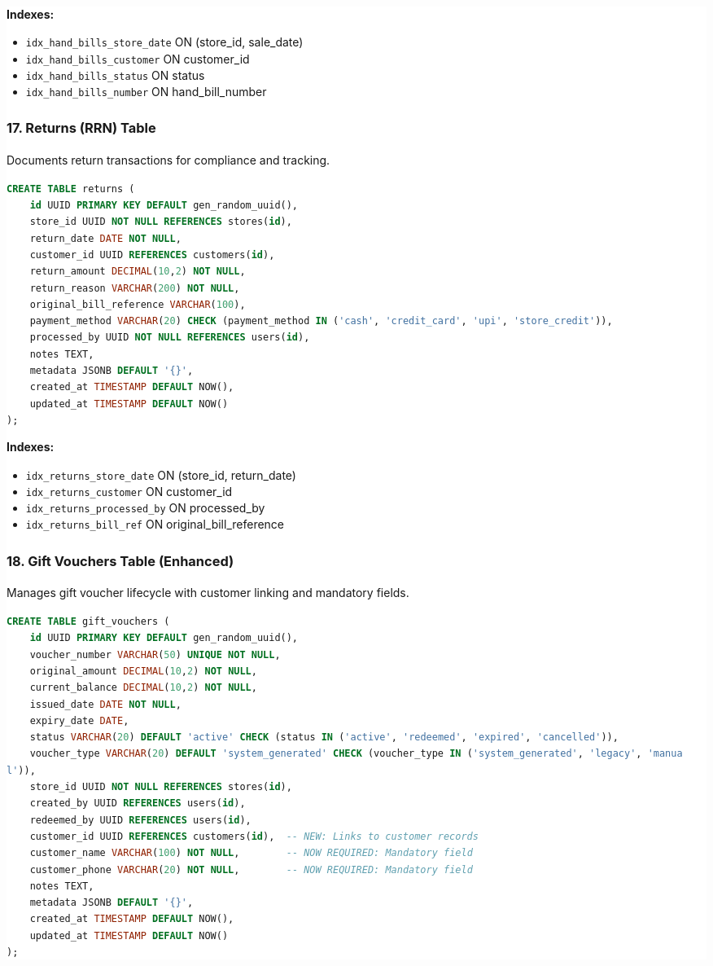 **Indexes:**
- `idx_hand_bills_store_date` ON (store_id, sale_date)
- `idx_hand_bills_customer` ON customer_id
- `idx_hand_bills_status` ON status
- `idx_hand_bills_number` ON hand_bill_number

### 17. Returns (RRN) Table
Documents return transactions for compliance and tracking.

```sql
CREATE TABLE returns (
    id UUID PRIMARY KEY DEFAULT gen_random_uuid(),
    store_id UUID NOT NULL REFERENCES stores(id),
    return_date DATE NOT NULL,
    customer_id UUID REFERENCES customers(id),
    return_amount DECIMAL(10,2) NOT NULL,
    return_reason VARCHAR(200) NOT NULL,
    original_bill_reference VARCHAR(100),
    payment_method VARCHAR(20) CHECK (payment_method IN ('cash', 'credit_card', 'upi', 'store_credit')),
    processed_by UUID NOT NULL REFERENCES users(id),
    notes TEXT,
    metadata JSONB DEFAULT '{}',
    created_at TIMESTAMP DEFAULT NOW(),
    updated_at TIMESTAMP DEFAULT NOW()
);
```

**Indexes:**
- `idx_returns_store_date` ON (store_id, return_date)
- `idx_returns_customer` ON customer_id
- `idx_returns_processed_by` ON processed_by
- `idx_returns_bill_ref` ON original_bill_reference

### 18. Gift Vouchers Table (Enhanced)
Manages gift voucher lifecycle with customer linking and mandatory fields.

```sql
CREATE TABLE gift_vouchers (
    id UUID PRIMARY KEY DEFAULT gen_random_uuid(),
    voucher_number VARCHAR(50) UNIQUE NOT NULL,
    original_amount DECIMAL(10,2) NOT NULL,
    current_balance DECIMAL(10,2) NOT NULL,
    issued_date DATE NOT NULL,
    expiry_date DATE,
    status VARCHAR(20) DEFAULT 'active' CHECK (status IN ('active', 'redeemed', 'expired', 'cancelled')),
    voucher_type VARCHAR(20) DEFAULT 'system_generated' CHECK (voucher_type IN ('system_generated', 'legacy', 'manual')),
    store_id UUID NOT NULL REFERENCES stores(id),
    created_by UUID REFERENCES users(id),
    redeemed_by UUID REFERENCES users(id),
    customer_id UUID REFERENCES customers(id),  -- NEW: Links to customer records
    customer_name VARCHAR(100) NOT NULL,        -- NOW REQUIRED: Mandatory field
    customer_phone VARCHAR(20) NOT NULL,        -- NOW REQUIRED: Mandatory field
    notes TEXT,
    metadata JSONB DEFAULT '{}',
    created_at TIMESTAMP DEFAULT NOW(),
    updated_at TIMESTAMP DEFAULT NOW()
);
```
